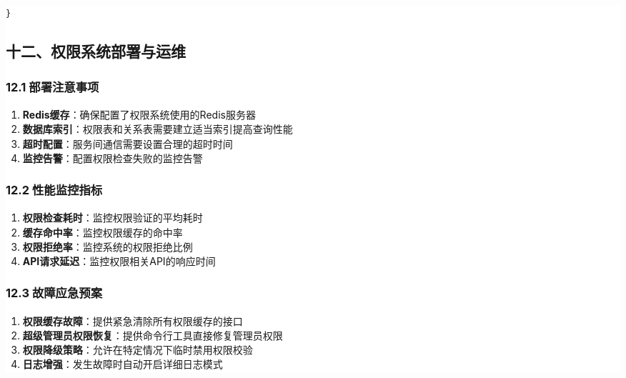 ```typescript
}
```

## 十二、权限系统部署与运维

### 12.1 部署注意事项

1. **Redis缓存**：确保配置了权限系统使用的Redis服务器
2. **数据库索引**：权限表和关系表需要建立适当索引提高查询性能
3. **超时配置**：服务间通信需要设置合理的超时时间
4. **监控告警**：配置权限检查失败的监控告警

### 12.2 性能监控指标

1. **权限检查耗时**：监控权限验证的平均耗时
2. **缓存命中率**：监控权限缓存的命中率
3. **权限拒绝率**：监控系统的权限拒绝比例
4. **API请求延迟**：监控权限相关API的响应时间

### 12.3 故障应急预案

1. **权限缓存故障**：提供紧急清除所有权限缓存的接口
2. **超级管理员权限恢复**：提供命令行工具直接修复管理员权限
3. **权限降级策略**：允许在特定情况下临时禁用权限校验
4. **日志增强**：发生故障时自动开启详细日志模式
